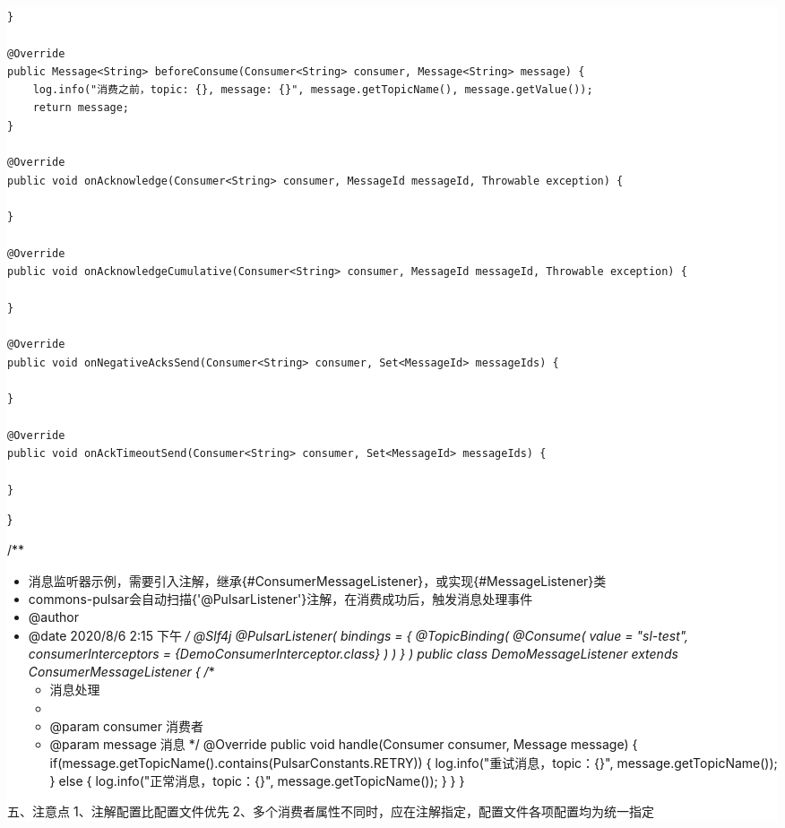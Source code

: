     }

    @Override
    public Message<String> beforeConsume(Consumer<String> consumer, Message<String> message) {
        log.info("消费之前，topic: {}, message: {}", message.getTopicName(), message.getValue());
        return message;
    }

    @Override
    public void onAcknowledge(Consumer<String> consumer, MessageId messageId, Throwable exception) {

    }

    @Override
    public void onAcknowledgeCumulative(Consumer<String> consumer, MessageId messageId, Throwable exception) {

    }

    @Override
    public void onNegativeAcksSend(Consumer<String> consumer, Set<MessageId> messageIds) {

    }

    @Override
    public void onAckTimeoutSend(Consumer<String> consumer, Set<MessageId> messageIds) {

    }
}

/**
 * 消息监听器示例，需要引入注解，继承{#ConsumerMessageListener}，或实现{#MessageListener}类
 * commons-pulsar会自动扫描{'@PulsarListener'}注解，在消费成功后，触发消息处理事件
 * @author 
 * @date 2020/8/6 2:15 下午
 */
@Slf4j
@PulsarListener(
    bindings = {
        @TopicBinding(
            @Consume(
                value = "sl-test",
                consumerInterceptors = {DemoConsumerInterceptor.class}
            )
        )
    }
)
public class DemoMessageListener extends ConsumerMessageListener {
    /**
     * 消息处理
     *
     * @param consumer 消费者
     * @param message  消息
     */
    @Override
    public void handle(Consumer<String> consumer, Message<String> message) {
        if(message.getTopicName().contains(PulsarConstants.RETRY)) {
            log.info("重试消息，topic：{}", message.getTopicName());
        } else {
            log.info("正常消息，topic：{}", message.getTopicName());
        }
    }
}

五、注意点
1、注解配置比配置文件优先
2、多个消费者属性不同时，应在注解指定，配置文件各项配置均为统一指定

